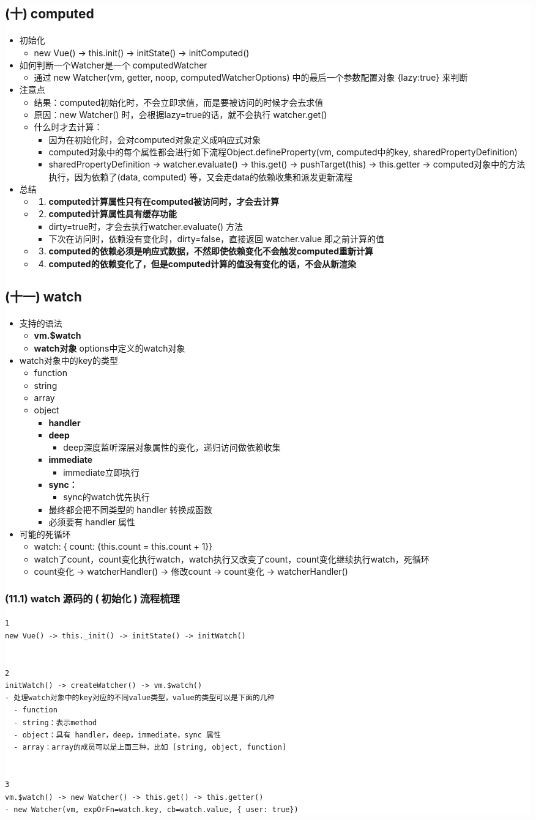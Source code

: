 ## (十) computed
- 初始化
  - new Vue() -> this.init() -> initState() -> initComputed()
- 如何判断一个Watcher是一个 computedWatcher
  - 通过 new Watcher(vm, getter, noop, computedWatcherOptions) 中的最后一个参数配置对象 {lazy:true} 来判断
- 注意点
  - 结果：computed初始化时，不会立即求值，而是要被访问的时候才会去求值
  - 原因：new Watcher() 时，会根据lazy=true的话，就不会执行 watcher.get()
  - 什么时才去计算：
    - 因为在初始化时，会对computed对象定义成响应式对象
    - computed对象中的每个属性都会进行如下流程Object.defineProperty(vm, computed中的key, sharedPropertyDefinition)
    - sharedPropertyDefinition -> watcher.evaluate() -> this.get() -> pushTarget(this) -> this.getter -> computed对象中的方法执行，因为依赖了(data, computed) 等，又会走data的依赖收集和派发更新流程
- 总结
  - 1. **computed计算属性只有在computed被访问时，才会去计算**
  - 2. **computed计算属性具有缓存功能**
    - dirty=true时，才会去执行watcher.evaluate() 方法
    - 下次在访问时，依赖没有变化时，dirty=false，直接返回  watcher.value 即之前计算的值
  - 3. **computed的依赖必须是响应式数据，不然即使依赖变化不会触发computed重新计算**
  - 4. **computed的依赖变化了，但是computed计算的值没有变化的话，不会从新渲染**

## (十一) watch
- 支持的语法
  - **vm.$watch**
  - **watch对象** options中定义的watch对象
- watch对象中的key的类型
  - function
  - string
  - array
  - object
    - **handler**
    - **deep**
      - deep深度监听深层对象属性的变化，递归访问做依赖收集
    - **immediate**
      - immediate立即执行
    - **sync：**
      - sync的watch优先执行
    - 最终都会把不同类型的 handler 转换成函数
    - 必须要有 handler 属性
- 可能的死循环
  - watch: { count: {this.count = this.count + 1}}
  - watch了count，count变化执行watch，watch执行又改变了count，count变化继续执行watch，死循环
  - count变化 -> watcherHandler() -> 修改count -> count变化 -> watcherHandler()

### (11.1) watch 源码的 ( 初始化 ) 流程梳理
```
1
new Vue() -> this._init() -> initState() -> initWatch()


2
initWatch() -> createWatcher() -> vm.$watch()
- 处理watch对象中的key对应的不同value类型，value的类型可以是下面的几种
  - function
  - string：表示method
  - object：具有 handler，deep，immediate，sync 属性
  - array：array的成员可以是上面三种，比如 [string, object, function]


3
vm.$watch() -> new Watcher() -> this.get() -> this.getter()
- new Watcher(vm, expOrFn=watch.key, cb=watch.value, { user: true})
```